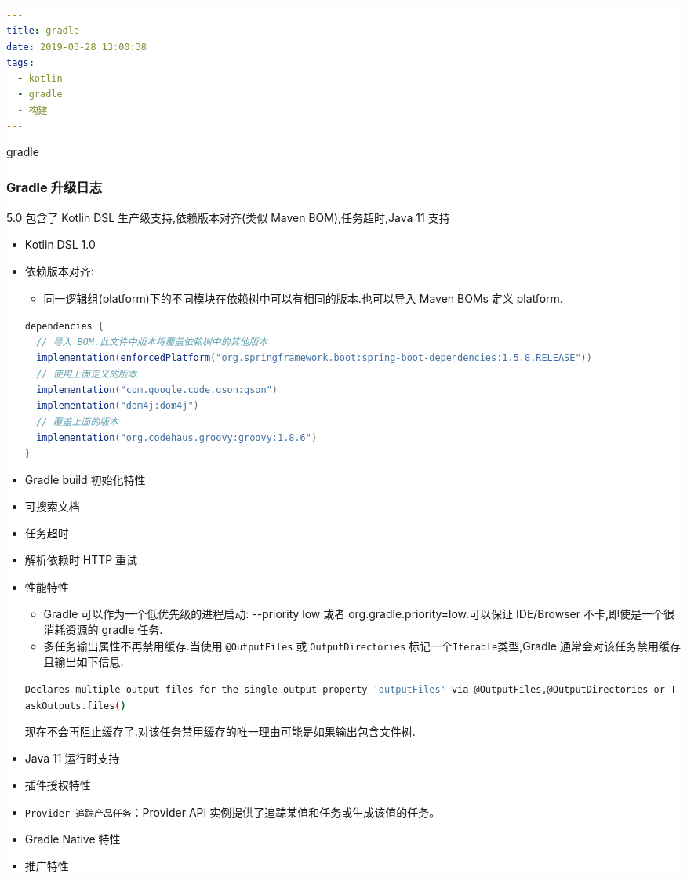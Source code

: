 ```yaml
---
title: gradle
date: 2019-03-28 13:00:38
tags:
  - kotlin
  - gradle
  - 构建
---
```

gradle

### Gradle 升级日志

5.0 包含了 Kotlin DSL 生产级支持,依赖版本对齐(类似 Maven BOM),任务超时,Java 11 支持

- Kotlin DSL 1.0
- 依赖版本对齐:

  - 同一逻辑组(platform)下的不同模块在依赖树中可以有相同的版本.也可以导入 Maven BOMs 定义 platform.

  ```groovy
  dependencies {
    // 导入 BOM.此文件中版本将覆盖依赖树中的其他版本
    implementation(enforcedPlatform("org.springframework.boot:spring-boot-dependencies:1.5.8.RELEASE"))
    // 使用上面定义的版本
    implementation("com.google.code.gson:gson")
    implementation("dom4j:dom4j")
    // 覆盖上面的版本
    implementation("org.codehaus.groovy:groovy:1.8.6")
  }
  ```

- Gradle build 初始化特性
- 可搜索文档
- 任务超时
- 解析依赖时 HTTP 重试
- 性能特性

  - Gradle 可以作为一个低优先级的进程启动: --priority low 或者 org.gradle.priority=low.可以保证 IDE/Browser 不卡,即使是一个很消耗资源的 gradle 任务.
  - 多任务输出属性不再禁用缓存.当使用 `@OutputFiles` 或 `OutputDirectories` 标记一个`Iterable`类型,Gradle 通常会对该任务禁用缓存且输出如下信息:

  ```bash
  Declares multiple output files for the single output property 'outputFiles' via @OutputFiles,@OutputDirectories or TaskOutputs.files()
  ```

  现在不会再阻止缓存了.对该任务禁用缓存的唯一理由可能是如果输出包含文件树.

- Java 11 运行时支持
- 插件授权特性
- `Provider 追踪产品任务`：Provider API 实例提供了追踪某值和任务或生成该值的任务。
- Gradle Native 特性
- 推广特性

